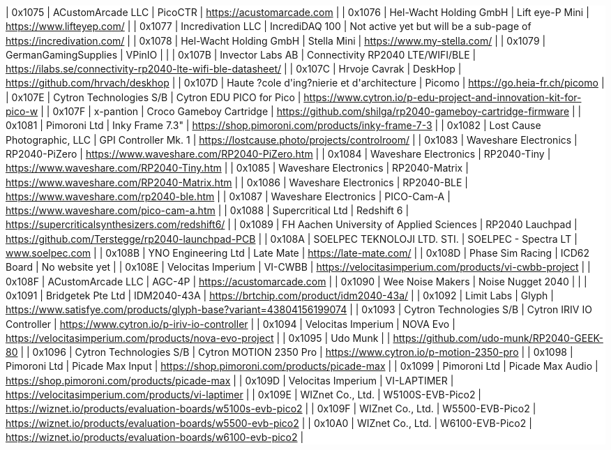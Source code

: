 | 0x1075 | ACustomArcade LLC | PicoCTR | https://acustomarcade.com |
| 0x1076 | Hel-Wacht Holding GmbH | Lift eye-P Mini | https://www.lifteyep.com/ |
| 0x1077 | Incredivation LLC | IncrediDAQ 100 | Not active yet but will be a sub-page of https://incredivation.com/ |
| 0x1078 | Hel-Wacht Holding GmbH | Stella Mini | https://www.my-stella.com/ |
| 0x1079 | GermanGamingSupplies | VPinIO |  |
| 0x107B | Invector Labs AB | Connectivity RP2040 LTE/WIFI/BLE | https://ilabs.se/connectivity-rp2040-lte-wifi-ble-datasheet/ |
| 0x107C | Hrvoje Cavrak | DeskHop | https://github.com/hrvach/deskhop |
| 0x107D | Haute ?cole d'ing?nierie et d'architecture | Picomo | https://go.heia-fr.ch/picomo |
| 0x107E | Cytron Technologies S/B | Cytron EDU PICO for Pico | https://www.cytron.io/p-edu-project-and-innovation-kit-for-pico-w |
| 0x107F | x-pantion | Croco Gameboy Cartridge | https://github.com/shilga/rp2040-gameboy-cartridge-firmware |
| 0x1081 | Pimoroni Ltd | Inky Frame 7.3" | https://shop.pimoroni.com/products/inky-frame-7-3 |
| 0x1082 | Lost Cause Photographic, LLC | GPI Controller Mk. 1 | https://lostcause.photo/projects/controlroom/ |
| 0x1083 | Waveshare Electronics | RP2040-PiZero | https://www.waveshare.com/RP2040-PiZero.htm |
| 0x1084 | Waveshare Electronics | RP2040-Tiny | https://www.waveshare.com/RP2040-Tiny.htm |
| 0x1085 | Waveshare Electronics | RP2040-Matrix | https://www.waveshare.com/RP2040-Matrix.htm |
| 0x1086 | Waveshare Electronics | RP2040-BLE | https://www.waveshare.com/rp2040-ble.htm |
| 0x1087 | Waveshare Electronics | PICO-Cam-A | https://www.waveshare.com/pico-cam-a.htm |
| 0x1088 | Supercritical Ltd | Redshift 6 | https://supercriticalsynthesizers.com/redshift6/ |
| 0x1089 | FH Aachen University of Applied Sciences | RP2040 Lauchpad | https://github.com/Terstegge/rp2040-launchpad-PCB |
| 0x108A | SOELPEC TEKNOLOJI LTD. STI. | SOELPEC - Spectra LT | www.soelpec.com |
| 0x108B | YNO Engineering Ltd | Late Mate | https://late-mate.com/ |
| 0x108D | Phase Sim Racing | ICD62 Board | No website yet |
| 0x108E | Velocitas Imperium | VI-CWBB | https://velocitasimperium.com/products/vi-cwbb-project |
| 0x108F | ACustomArcade LLC | AGC-4P | https://acustomarcade.com |
| 0x1090 | Wee Noise Makers | Noise Nugget 2040 |  |
| 0x1091 | Bridgetek Pte Ltd | IDM2040-43A | https://brtchip.com/product/idm2040-43a/ |
| 0x1092 | Limit Labs | Glyph | https://www.satisfye.com/products/glyph-base?variant=43804156199074 |
| 0x1093 | Cytron Technologies S/B | Cytron IRIV IO Controller | https://www.cytron.io/p-iriv-io-controller |
| 0x1094 | Velocitas Imperium | NOVA Evo | https://velocitasimperium.com/products/nova-evo-project |
| 0x1095 | Udo Munk |  | https://github.com/udo-munk/RP2040-GEEK-80 |
| 0x1096 | Cytron Technologies S/B | Cytron MOTION 2350 Pro | https://www.cytron.io/p-motion-2350-pro |
| 0x1098 | Pimoroni Ltd | Picade Max Input | https://shop.pimoroni.com/products/picade-max |
| 0x1099 | Pimoroni Ltd | Picade Max Audio | https://shop.pimoroni.com/products/picade-max |
| 0x109D | Velocitas Imperium | VI-LAPTIMER | https://velocitasimperium.com/products/vi-laptimer |
| 0x109E | WIZnet Co., Ltd. | W5100S-EVB-Pico2 | https://wiznet.io/products/evaluation-boards/w5100s-evb-pico2 |
| 0x109F | WIZnet Co., Ltd. | W5500-EVB-Pico2 | https://wiznet.io/products/evaluation-boards/w5500-evb-pico2 |
| 0x10A0 | WIZnet Co., Ltd. | W6100-EVB-Pico2 | https://wiznet.io/products/evaluation-boards/w6100-evb-pico2 |